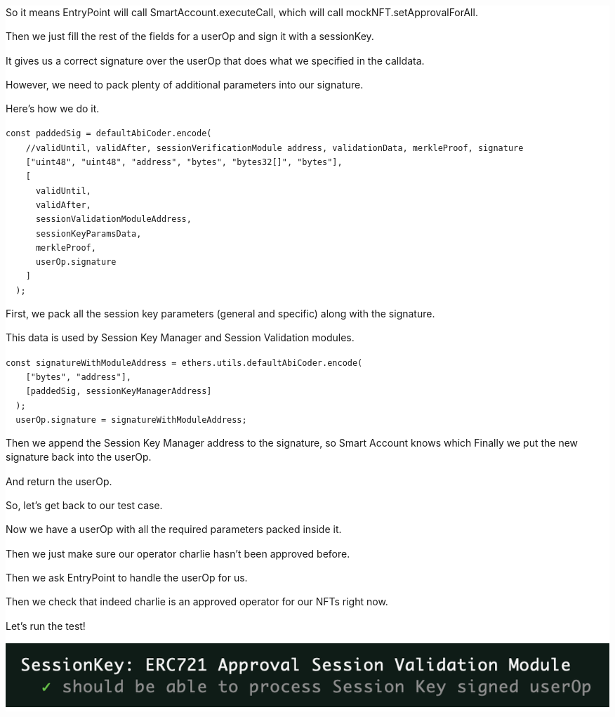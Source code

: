 So it means EntryPoint will call SmartAccount.executeCall, which will call mockNFT.setApprovalForAll.

Then we just fill the rest of the fields for a userOp and sign it with a sessionKey.

It gives us a correct signature over the userOp that does what we specified in the calldata.

However, we need to pack plenty of additional parameters into our signature.

Here’s how we do it.

```
const paddedSig = defaultAbiCoder.encode(
    //validUntil, validAfter, sessionVerificationModule address, validationData, merkleProof, signature
    ["uint48", "uint48", "address", "bytes", "bytes32[]", "bytes"],
    [ 
      validUntil, 
      validAfter, 
      sessionValidationModuleAddress, 
      sessionKeyParamsData, 
      merkleProof, 
      userOp.signature
    ]
  );
```
First, we pack all the session key parameters (general and specific) along with the signature.

This data is used by Session Key Manager and Session Validation modules.

```
const signatureWithModuleAddress = ethers.utils.defaultAbiCoder.encode(
    ["bytes", "address"], 
    [paddedSig, sessionKeyManagerAddress]
  );
  userOp.signature = signatureWithModuleAddress;

```
Then we append the Session Key Manager address to the signature, so Smart Account knows which Finally we put the new signature back into the userOp.

And return the userOp.

So, let’s get back to our test case.

Now we have a userOp with all the required parameters packed inside it.

Then we just make sure our operator charlie hasn’t been approved before.

Then we ask EntryPoint to handle the userOp for us.

Then we check that indeed charlie is an approved operator for our NFTs right now.

Let’s run the test!

![sessiontest](./images/sesstiontest.png)
